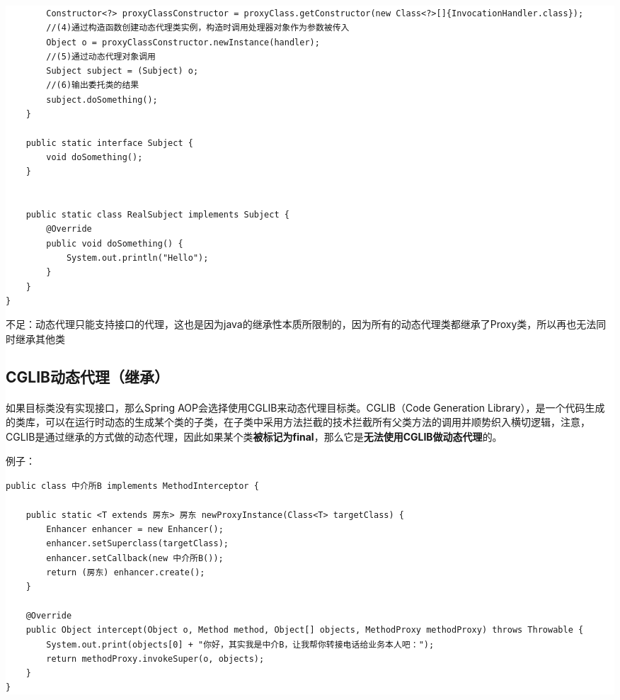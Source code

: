 ```
        Constructor<?> proxyClassConstructor = proxyClass.getConstructor(new Class<?>[]{InvocationHandler.class});
        //(4)通过构造函数创建动态代理类实例，构造时调用处理器对象作为参数被传入
        Object o = proxyClassConstructor.newInstance(handler);
        //(5)通过动态代理对象调用
        Subject subject = (Subject) o;
        //(6)输出委托类的结果
        subject.doSomething();
    }

    public static interface Subject {
        void doSomething();
    }


    public static class RealSubject implements Subject {
        @Override
        public void doSomething() {
            System.out.println("Hello");
        }
    }
}
```

不足：动态代理只能支持接口的代理，这也是因为java的继承性本质所限制的，因为所有的动态代理类都继承了Proxy类，所以再也无法同时继承其他类

## CGLIB动态代理（继承）
如果目标类没有实现接口，那么Spring AOP会选择使用CGLIB来动态代理目标类。CGLIB（Code Generation Library），是一个代码生成的类库，可以在运行时动态的生成某个类的子类，在子类中采用方法拦截的技术拦截所有父类方法的调用并顺势织入横切逻辑，注意，CGLIB是通过继承的方式做的动态代理，因此如果某个类**被标记为final**，那么它是**无法使用CGLIB做动态代理**的。

例子：
```
public class 中介所B implements MethodInterceptor {

    public static <T extends 房东> 房东 newProxyInstance(Class<T> targetClass) {
        Enhancer enhancer = new Enhancer();
        enhancer.setSuperclass(targetClass);
        enhancer.setCallback(new 中介所B());
        return (房东) enhancer.create();
    }

    @Override
    public Object intercept(Object o, Method method, Object[] objects, MethodProxy methodProxy) throws Throwable {
        System.out.print(objects[0] + "你好，其实我是中介B，让我帮你转接电话给业务本人吧：");
        return methodProxy.invokeSuper(o, objects);
    }
}
```

